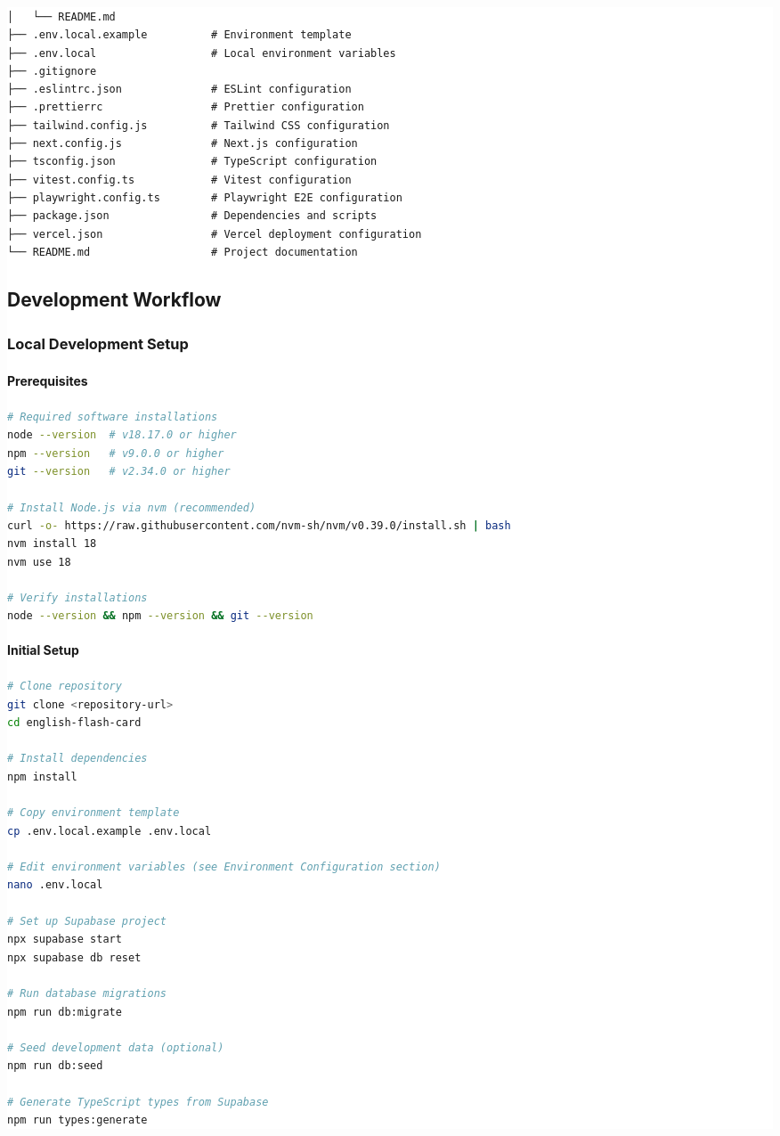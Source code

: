 ```plaintext
│   └── README.md
├── .env.local.example          # Environment template
├── .env.local                  # Local environment variables
├── .gitignore
├── .eslintrc.json              # ESLint configuration
├── .prettierrc                 # Prettier configuration
├── tailwind.config.js          # Tailwind CSS configuration
├── next.config.js              # Next.js configuration
├── tsconfig.json               # TypeScript configuration
├── vitest.config.ts            # Vitest configuration
├── playwright.config.ts        # Playwright E2E configuration
├── package.json                # Dependencies and scripts
├── vercel.json                 # Vercel deployment configuration
└── README.md                   # Project documentation
```

## Development Workflow

### Local Development Setup

#### Prerequisites
```bash
# Required software installations
node --version  # v18.17.0 or higher
npm --version   # v9.0.0 or higher
git --version   # v2.34.0 or higher

# Install Node.js via nvm (recommended)
curl -o- https://raw.githubusercontent.com/nvm-sh/nvm/v0.39.0/install.sh | bash
nvm install 18
nvm use 18

# Verify installations
node --version && npm --version && git --version
```

#### Initial Setup
```bash
# Clone repository
git clone <repository-url>
cd english-flash-card

# Install dependencies
npm install

# Copy environment template
cp .env.local.example .env.local

# Edit environment variables (see Environment Configuration section)
nano .env.local

# Set up Supabase project
npx supabase start
npx supabase db reset

# Run database migrations
npm run db:migrate

# Seed development data (optional)
npm run db:seed

# Generate TypeScript types from Supabase
npm run types:generate
```